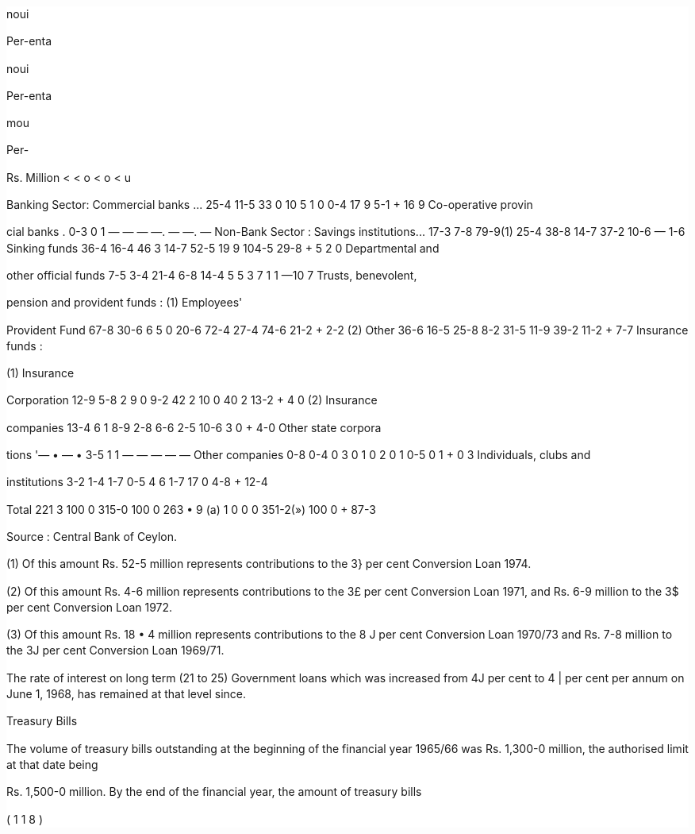 noui

Per-enta

noui

Per-enta

mou

Per-

Rs. Million < < o < o < u

Banking Sector: Commercial banks ... 25-4 11-5 33 0 10 5 1 0 0-4 17 9 5-1 + 16 9 Co-operative provin­

cial banks . 0-3 0 1 — — — —. — —. — Non-Bank Sector : Savings institutions... 17-3 7-8 79-9(1) 25-4 38-8 14-7 37-2 10-6 — 1-6 Sinking funds 36-4 16-4 46 3 14-7 52-5 19 9 104-5 29-8 + 5 2 0 Departmental and

other official funds 7-5 3-4 21-4 6-8 14-4 5 5 3 7 1 1 —10 7 Trusts, benevolent,

pension and provident funds : (1) Employees'

Provident Fund 67-8 30-6 6 5 0 20-6 72-4 27-4 74-6 21-2 + 2-2 (2) Other 36-6 16-5 25-8 8-2 31-5 11-9 39-2 11-2 + 7-7 Insurance funds :

(1) Insurance

Corporation 12-9 5-8 2 9 0 9-2 42 2 10 0 40 2 13-2 + 4 0 (2) Insurance

companies 13-4 6 1 8-9 2-8 6-6 2-5 10-6 3 0 + 4-0 Other state corpora­

tions '— • — • 3-5 1 1 — — — — — Other companies 0-8 0-4 0 3 0 1 0 2 0 1 0-5 0 1 + 0 3 Individuals, clubs and

institutions 3-2 1-4 1-7 0-5 4 6 1-7 17 0 4-8 + 12-4

Total 221 3 100 0 315-0 100 0 263 • 9 (a) 1 0 0 0 351-2(») 100 0 + 87-3

Source : Central Bank of Ceylon.

(1) Of this amount Rs. 52-5 million represents contributions to the 3} per cent Conversion Loan 1974.

(2) Of this amount Rs. 4-6 million represents contributions to the 3£ per cent Conversion Loan 1971, and Rs. 6-9 million to the 3$ per cent Conversion Loan 1972.

(3) Of this amount Rs. 18 • 4 million represents contributions to the 8 J per cent Conversion Loan 1970/73 and Rs. 7-8 million to the 3J per cent Conversion Loan 1969/71.

The rate of interest on long term (21 to 25) Government loans which was increased from 4J per cent to 4 | per cent per annum on June 1, 1968, has remained at that level since.

Treasury Bills

The volume of treasury bills outstanding at the beginning of the financial year 1965/66 was Rs. 1,300-0 million, the authorised limit at that date being

Rs. 1,500-0 million. By the end of the financial year, the amount of treasury bills

( 1 1 8 )
